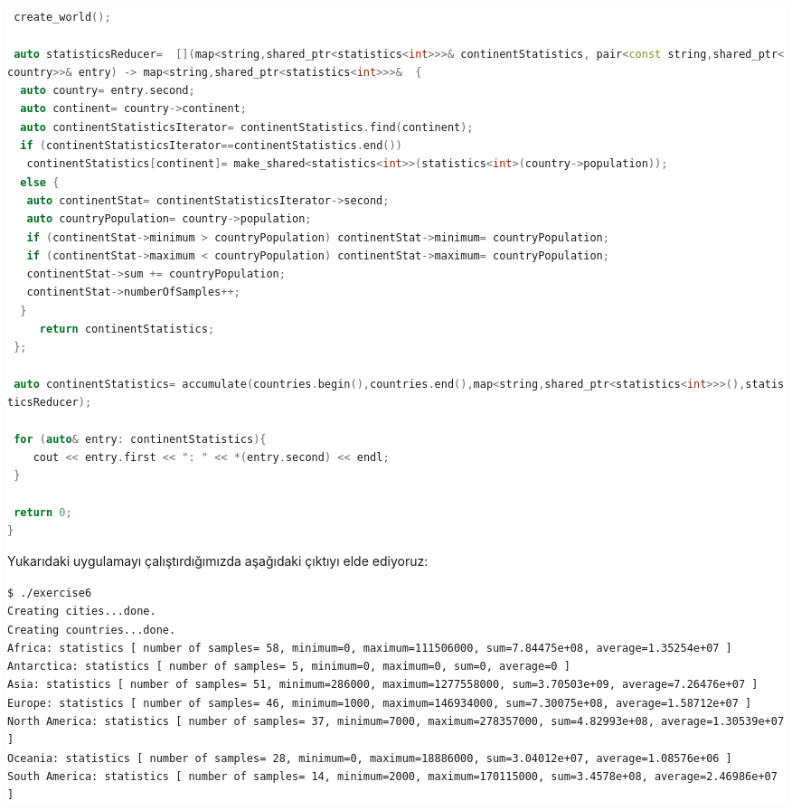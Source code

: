 ``` cpp
 create_world();
  
 auto statisticsReducer=  [](map<string,shared_ptr<statistics<int>>>& continentStatistics, pair<const string,shared_ptr<country>>& entry) -> map<string,shared_ptr<statistics<int>>>&  {
  auto country= entry.second;
  auto continent= country->continent;
  auto continentStatisticsIterator= continentStatistics.find(continent);
  if (continentStatisticsIterator==continentStatistics.end())
   continentStatistics[continent]= make_shared<statistics<int>>(statistics<int>(country->population));
  else {   
   auto continentStat= continentStatisticsIterator->second;
   auto countryPopulation= country->population;
   if (continentStat->minimum > countryPopulation) continentStat->minimum= countryPopulation;
   if (continentStat->maximum < countryPopulation) continentStat->maximum= countryPopulation;
   continentStat->sum += countryPopulation;
   continentStat->numberOfSamples++;  
  }
     return continentStatistics;
 }; 
 
 auto continentStatistics= accumulate(countries.begin(),countries.end(),map<string,shared_ptr<statistics<int>>>(),statisticsReducer);

 for (auto& entry: continentStatistics){
    cout << entry.first << ": " << *(entry.second) << endl;   
 } 
  
 return 0;
}
```

Yukarıdaki uygulamayı çalıştırdığımızda aşağıdaki çıktıyı elde ediyoruz:

```
$ ./exercise6
Creating cities...done.
Creating countries...done.
Africa: statistics [ number of samples= 58, minimum=0, maximum=111506000, sum=7.84475e+08, average=1.35254e+07 ]
Antarctica: statistics [ number of samples= 5, minimum=0, maximum=0, sum=0, average=0 ]
Asia: statistics [ number of samples= 51, minimum=286000, maximum=1277558000, sum=3.70503e+09, average=7.26476e+07 ]
Europe: statistics [ number of samples= 46, minimum=1000, maximum=146934000, sum=7.30075e+08, average=1.58712e+07 ]
North America: statistics [ number of samples= 37, minimum=7000, maximum=278357000, sum=4.82993e+08, average=1.30539e+07 ]
Oceania: statistics [ number of samples= 28, minimum=0, maximum=18886000, sum=3.04012e+07, average=1.08576e+06 ]
South America: statistics [ number of samples= 14, minimum=2000, maximum=170115000, sum=3.4578e+08, average=2.46986e+07 ]
```
